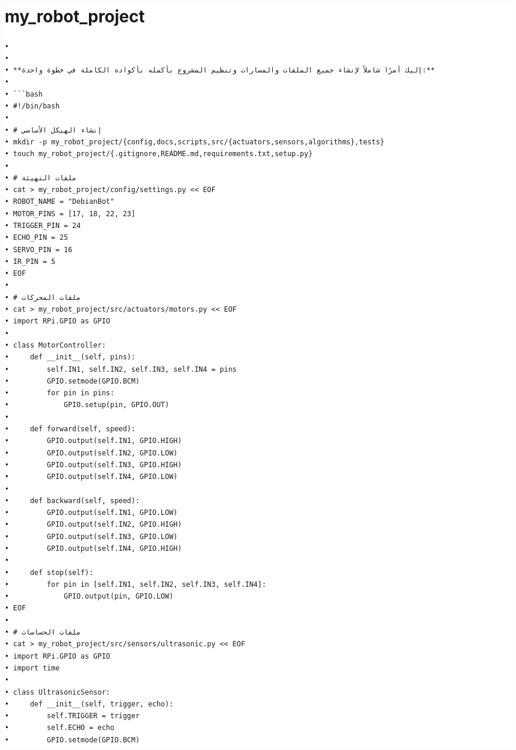 # my_robot_project


    • 
    • 
    • **إليك أمرًا شاملاً لإنشاء جميع الملفات والمسارات وتنظيم المشروع بأكمله بأكواده الكاملة في خطوة واحدة:**
    • 
    • ```bash
    • #!/bin/bash
    • 
    • # إنشاء الهيكل الأساسي
    • mkdir -p my_robot_project/{config,docs,scripts,src/{actuators,sensors,algorithms},tests}
    • touch my_robot_project/{.gitignore,README.md,requirements.txt,setup.py}
    • 
    • # ملفات التهيئة
    • cat > my_robot_project/config/settings.py << EOF
    • ROBOT_NAME = "DebianBot"
    • MOTOR_PINS = [17, 18, 22, 23]
    • TRIGGER_PIN = 24
    • ECHO_PIN = 25
    • SERVO_PIN = 16
    • IR_PIN = 5
    • EOF
    • 
    • # ملفات المحركات
    • cat > my_robot_project/src/actuators/motors.py << EOF
    • import RPi.GPIO as GPIO
    • 
    • class MotorController:
    •     def __init__(self, pins):
    •         self.IN1, self.IN2, self.IN3, self.IN4 = pins
    •         GPIO.setmode(GPIO.BCM)
    •         for pin in pins:
    •             GPIO.setup(pin, GPIO.OUT)
    •     
    •     def forward(self, speed):
    •         GPIO.output(self.IN1, GPIO.HIGH)
    •         GPIO.output(self.IN2, GPIO.LOW)
    •         GPIO.output(self.IN3, GPIO.HIGH)
    •         GPIO.output(self.IN4, GPIO.LOW)
    •     
    •     def backward(self, speed):
    •         GPIO.output(self.IN1, GPIO.LOW)
    •         GPIO.output(self.IN2, GPIO.HIGH)
    •         GPIO.output(self.IN3, GPIO.LOW)
    •         GPIO.output(self.IN4, GPIO.HIGH)
    •     
    •     def stop(self):
    •         for pin in [self.IN1, self.IN2, self.IN3, self.IN4]:
    •             GPIO.output(pin, GPIO.LOW)
    • EOF
    • 
    • # ملفات الحساسات
    • cat > my_robot_project/src/sensors/ultrasonic.py << EOF
    • import RPi.GPIO as GPIO
    • import time
    • 
    • class UltrasonicSensor:
    •     def __init__(self, trigger, echo):
    •         self.TRIGGER = trigger
    •         self.ECHO = echo
    •         GPIO.setmode(GPIO.BCM)